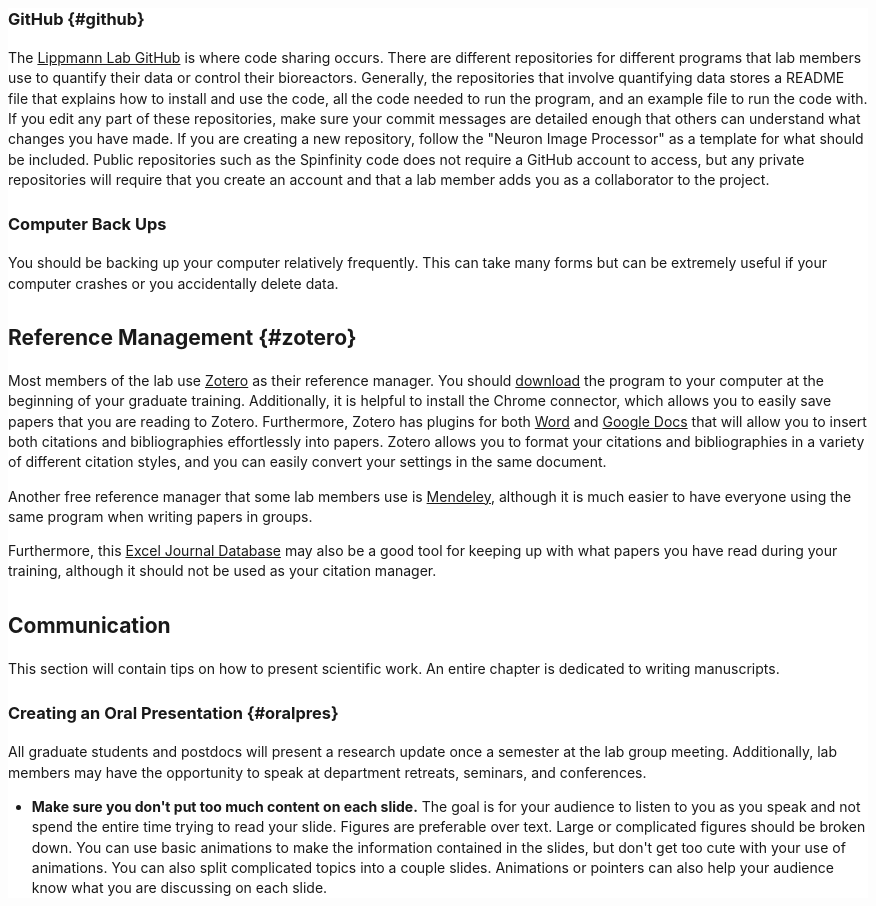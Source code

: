 ### GitHub {#github}
The [Lippmann Lab GitHub](https://github.com/lippmannlab) is where code sharing occurs. There are different repositories for different programs that lab members use to quantify their data or control their bioreactors. Generally, the repositories that involve quantifying data stores a README file that explains how to install and use the code, all the code needed to run the program, and an example file to run the code with. If you edit any part of these repositories, make sure your commit messages are detailed enough that others can understand what changes you have made. If you are creating a new repository, follow the "Neuron Image Processor" as a template for what should be included. Public repositories such as the Spinfinity code does not require a GitHub account to access, but any private repositories will require that you create an account and that a lab member adds you as a collaborator to the project. 

### Computer Back Ups
You should be backing up your computer relatively frequently. This can take many forms but can be extremely useful if your computer crashes or you accidentally delete data. 

## Reference Management {#zotero}
Most members of the lab use [Zotero](https://www.zotero.org/) as their reference manager. You should [download](https://www.zotero.org/download/) the program to your computer at the beginning of your graduate training. Additionally, it is helpful to install the Chrome connector, which allows you to easily save papers that you are reading to Zotero. Furthermore, Zotero has plugins for both [Word](https://www.zotero.org/support/word_processor_plugin_usage) and [Google Docs](https://www.zotero.org/support/google_docs) that will allow you to insert both citations and bibliographies effortlessly into papers. Zotero allows you to format your citations and bibliographies in a variety of different citation styles, and you can easily convert your settings in the same document. 

Another free reference manager that some lab members use is [Mendeley](https://www.mendeley.com/download-desktop-new/), although it is much easier to have everyone using the same program when writing papers in groups. 

Furthermore, this [Excel Journal Database](https://www.youtube.com/watch?v=Y40Wy1guAiQ) may also be a good tool for keeping up with what papers you have read during your training, although it should not be used as your citation manager. 

## Communication 
This section will contain tips on how to present scientific work. An entire chapter is dedicated to writing manuscripts. 

### Creating an Oral Presentation {#oralpres}
All graduate students and postdocs will present a research update once a semester at the lab group meeting. Additionally, lab members may have the opportunity to speak at department retreats, seminars, and conferences. 

- **Make sure you don't put too much content on each slide.** The goal is for your audience to listen to you as you speak and not spend the entire time trying to read your slide. Figures are preferable over text. Large or complicated figures should be broken down. You can use basic animations to make the information contained in the slides, but don't get too cute with your use of animations. You can also split complicated topics into a couple slides. Animations or pointers can also help your audience know what you are discussing on each slide. 
